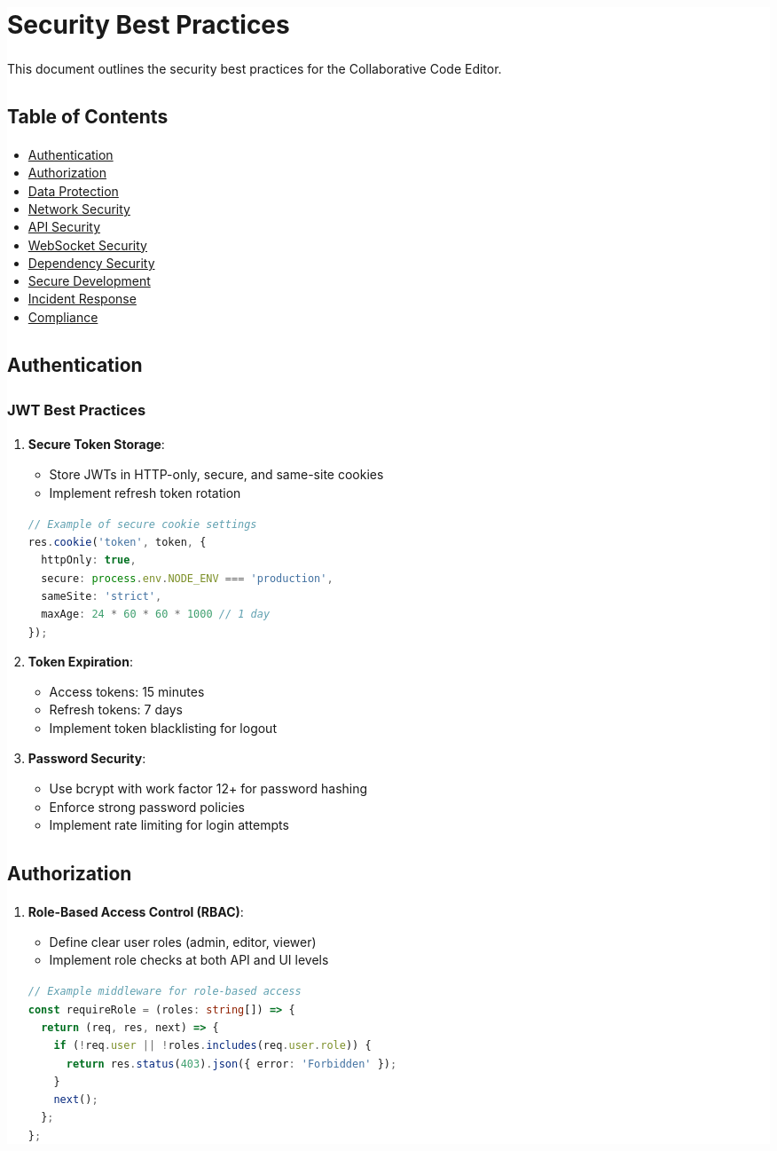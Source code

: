 # Security Best Practices

This document outlines the security best practices for the Collaborative Code Editor.

## Table of Contents
- [Authentication](#authentication)
- [Authorization](#authorization)
- [Data Protection](#data-protection)
- [Network Security](#network-security)
- [API Security](#api-security)
- [WebSocket Security](#websocket-security)
- [Dependency Security](#dependency-security)
- [Secure Development](#secure-development)
- [Incident Response](#incident-response)
- [Compliance](#compliance)

## Authentication

### JWT Best Practices

1. **Secure Token Storage**:
   - Store JWTs in HTTP-only, secure, and same-site cookies
   - Implement refresh token rotation
   ```typescript
   // Example of secure cookie settings
   res.cookie('token', token, {
     httpOnly: true,
     secure: process.env.NODE_ENV === 'production',
     sameSite: 'strict',
     maxAge: 24 * 60 * 60 * 1000 // 1 day
   });
   ```

2. **Token Expiration**:
   - Access tokens: 15 minutes
   - Refresh tokens: 7 days
   - Implement token blacklisting for logout

3. **Password Security**:
   - Use bcrypt with work factor 12+ for password hashing
   - Enforce strong password policies
   - Implement rate limiting for login attempts

## Authorization

1. **Role-Based Access Control (RBAC)**:
   - Define clear user roles (admin, editor, viewer)
   - Implement role checks at both API and UI levels
   
   ```typescript
   // Example middleware for role-based access
   const requireRole = (roles: string[]) => {
     return (req, res, next) => {
       if (!req.user || !roles.includes(req.user.role)) {
         return res.status(403).json({ error: 'Forbidden' });
       }
       next();
     };
   };
   ```
